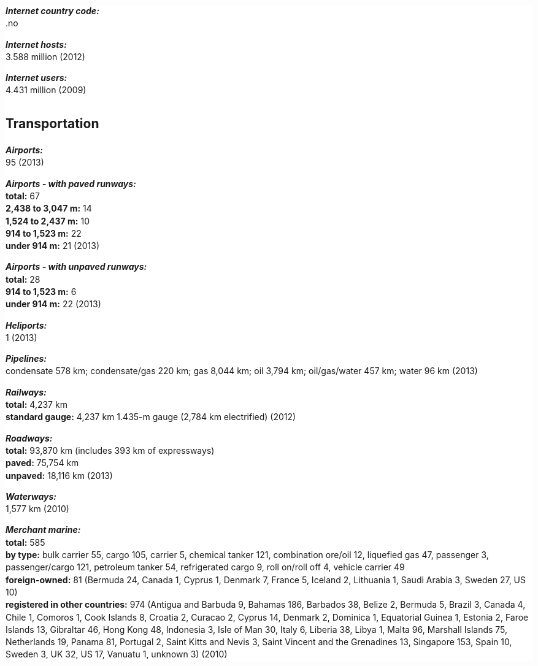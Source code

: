 **_Internet country code:_**   
.no

**_Internet hosts:_**   
3.588 million (2012)

**_Internet users:_**   
4.431 million (2009)


## Transportation

**_Airports:_**   
95 (2013)

**_Airports - with paved runways:_**   
**total:** 67   
**2,438 to 3,047 m:** 14   
**1,524 to 2,437 m:** 10   
**914 to 1,523 m:** 22   
**under 914 m:** 21 (2013)

**_Airports - with unpaved runways:_**   
**total:** 28   
**914 to 1,523 m:** 6   
**under 914 m:** 22 (2013)

**_Heliports:_**   
1 (2013)

**_Pipelines:_**   
condensate 578 km; condensate/gas 220 km; gas 8,044 km; oil 3,794 km; oil/gas/water 457 km; water 96 km (2013)

**_Railways:_**   
**total:** 4,237 km   
**standard gauge:** 4,237 km 1.435-m gauge (2,784 km electrified) (2012)

**_Roadways:_**   
**total:** 93,870 km (includes 393 km of expressways)   
**paved:** 75,754 km   
**unpaved:** 18,116 km (2013)

**_Waterways:_**   
1,577 km (2010)

**_Merchant marine:_**   
**total:** 585   
**by type:** bulk carrier 55, cargo 105, carrier 5, chemical tanker 121, combination ore/oil 12, liquefied gas 47, passenger 3, passenger/cargo 121, petroleum tanker 54, refrigerated cargo 9, roll on/roll off 4, vehicle carrier 49   
**foreign-owned:** 81 (Bermuda 24, Canada 1, Cyprus 1, Denmark 7, France 5, Iceland 2, Lithuania 1, Saudi Arabia 3, Sweden 27, US 10)   
**registered in other countries:** 974 (Antigua and Barbuda 9, Bahamas 186, Barbados 38, Belize 2, Bermuda 5, Brazil 3, Canada 4, Chile 1, Comoros 1, Cook Islands 8, Croatia 2, Curacao 2, Cyprus 14, Denmark 2, Dominica 1, Equatorial Guinea 1, Estonia 2, Faroe Islands 13, Gibraltar 46, Hong Kong 48, Indonesia 3, Isle of Man 30, Italy 6, Liberia 38, Libya 1, Malta 96, Marshall Islands 75, Netherlands 19, Panama 81, Portugal 2, Saint Kitts and Nevis 3, Saint Vincent and the Grenadines 13, Singapore 153, Spain 10, Sweden 3, UK 32, US 17, Vanuatu 1, unknown 3) (2010)

